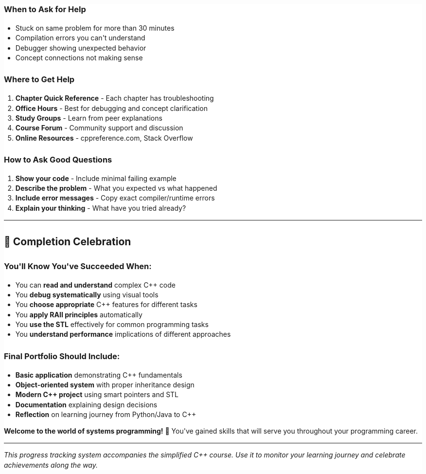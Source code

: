 ### When to Ask for Help
- Stuck on same problem for more than 30 minutes
- Compilation errors you can't understand
- Debugger showing unexpected behavior
- Concept connections not making sense

### Where to Get Help
1. **Chapter Quick Reference** - Each chapter has troubleshooting
2. **Office Hours** - Best for debugging and concept clarification
3. **Study Groups** - Learn from peer explanations
4. **Course Forum** - Community support and discussion
5. **Online Resources** - cppreference.com, Stack Overflow

### How to Ask Good Questions
1. **Show your code** - Include minimal failing example
2. **Describe the problem** - What you expected vs what happened
3. **Include error messages** - Copy exact compiler/runtime errors
4. **Explain your thinking** - What have you tried already?

---

## 🎉 Completion Celebration

### You'll Know You've Succeeded When:
- You can **read and understand** complex C++ code
- You **debug systematically** using visual tools
- You **choose appropriate** C++ features for different tasks
- You **apply RAII principles** automatically
- You **use the STL** effectively for common programming tasks
- You **understand performance** implications of different approaches

### Final Portfolio Should Include:
- **Basic application** demonstrating C++ fundamentals
- **Object-oriented system** with proper inheritance design
- **Modern C++ project** using smart pointers and STL
- **Documentation** explaining design decisions
- **Reflection** on learning journey from Python/Java to C++

**Welcome to the world of systems programming!** 🎯 You've gained skills that will serve you throughout your programming career.

---

*This progress tracking system accompanies the simplified C++ course. Use it to monitor your learning journey and celebrate achievements along the way.*